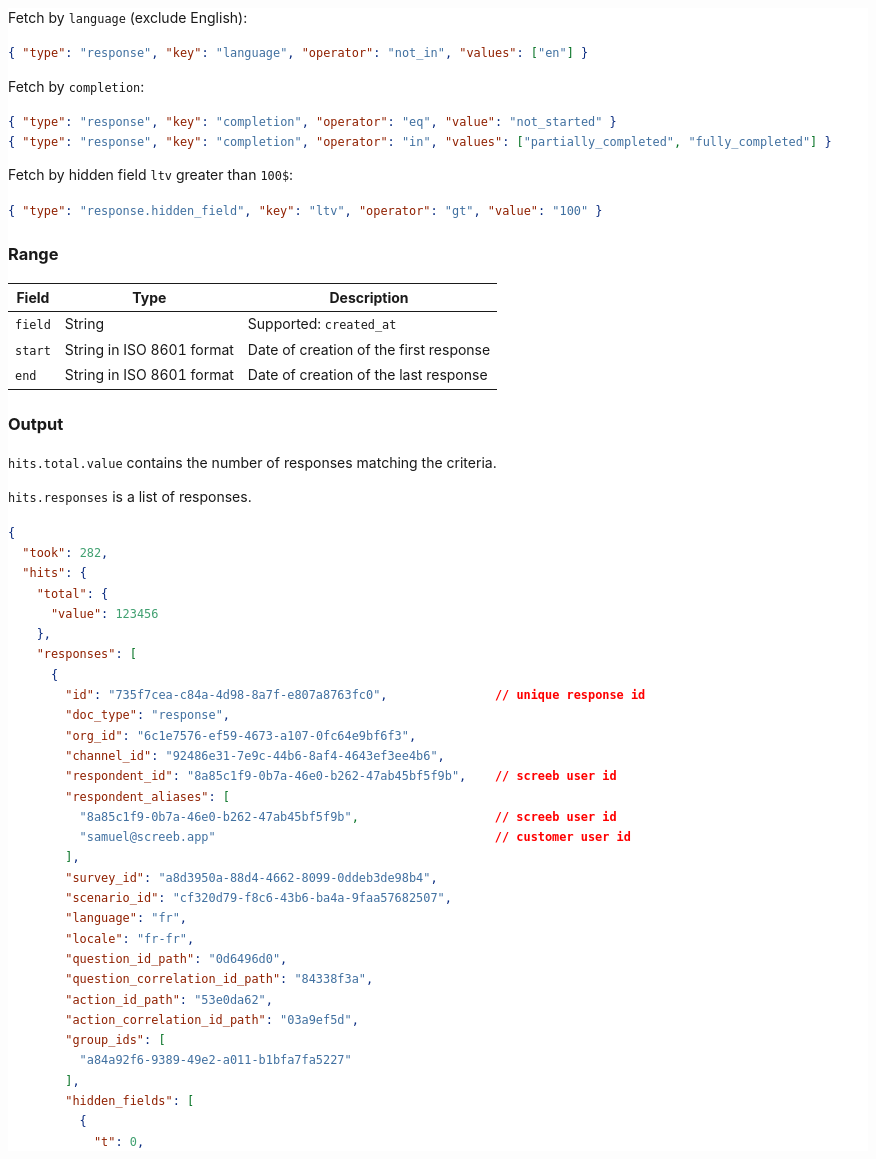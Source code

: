 Fetch by `language` (exclude English):

```json
{ "type": "response", "key": "language", "operator": "not_in", "values": ["en"] }
```

Fetch by `completion`:

```json
{ "type": "response", "key": "completion", "operator": "eq", "value": "not_started" }
{ "type": "response", "key": "completion", "operator": "in", "values": ["partially_completed", "fully_completed"] }
```

Fetch by hidden field `ltv` greater than `100$`:

```json
{ "type": "response.hidden_field", "key": "ltv", "operator": "gt", "value": "100" }
```

### Range

| Field   | Type                      | Description                            |
| ------- | ------------------------- | -------------------------------------- |
| `field` | String                    | Supported: `created_at`                |
| `start` | String in ISO 8601 format | Date of creation of the first response |
| `end`   | String in ISO 8601 format | Date of creation of the last response  |

### Output

`hits.total.value` contains the number of responses matching the criteria.

`hits.responses` is a list of responses.

```json
{
  "took": 282,
  "hits": {
    "total": {
      "value": 123456
    },
    "responses": [
      {
        "id": "735f7cea-c84a-4d98-8a7f-e807a8763fc0",               // unique response id
        "doc_type": "response",
        "org_id": "6c1e7576-ef59-4673-a107-0fc64e9bf6f3",
        "channel_id": "92486e31-7e9c-44b6-8af4-4643ef3ee4b6",
        "respondent_id": "8a85c1f9-0b7a-46e0-b262-47ab45bf5f9b",    // screeb user id
        "respondent_aliases": [
          "8a85c1f9-0b7a-46e0-b262-47ab45bf5f9b",                   // screeb user id
          "samuel@screeb.app"                                       // customer user id
        ],
        "survey_id": "a8d3950a-88d4-4662-8099-0ddeb3de98b4",
        "scenario_id": "cf320d79-f8c6-43b6-ba4a-9faa57682507",
        "language": "fr",
        "locale": "fr-fr",
        "question_id_path": "0d6496d0",
        "question_correlation_id_path": "84338f3a",
        "action_id_path": "53e0da62",
        "action_correlation_id_path": "03a9ef5d",
        "group_ids": [
          "a84a92f6-9389-49e2-a011-b1bfa7fa5227"
        ],
        "hidden_fields": [
          {
            "t": 0,
```